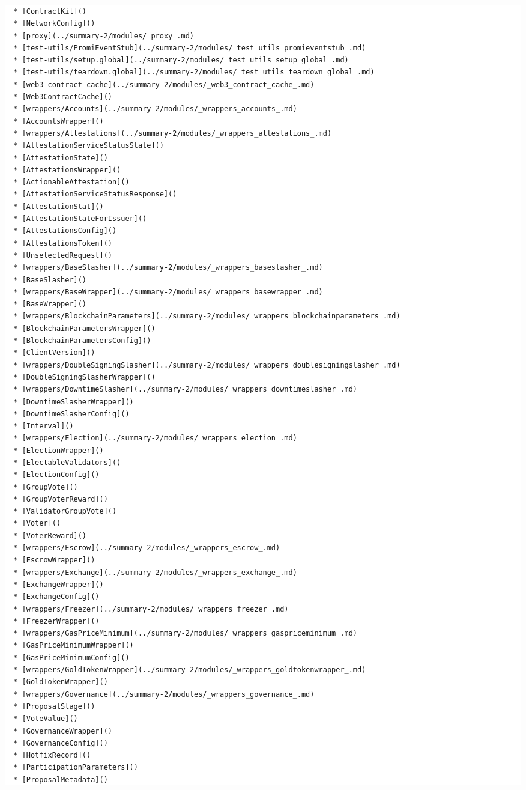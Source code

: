       * [ContractKit]()
      * [NetworkConfig]()
      * [proxy](../summary-2/modules/_proxy_.md)
      * [test-utils/PromiEventStub](../summary-2/modules/_test_utils_promieventstub_.md)
      * [test-utils/setup.global](../summary-2/modules/_test_utils_setup_global_.md)
      * [test-utils/teardown.global](../summary-2/modules/_test_utils_teardown_global_.md)
      * [web3-contract-cache](../summary-2/modules/_web3_contract_cache_.md)
      * [Web3ContractCache]()
      * [wrappers/Accounts](../summary-2/modules/_wrappers_accounts_.md)
      * [AccountsWrapper]()
      * [wrappers/Attestations](../summary-2/modules/_wrappers_attestations_.md)
      * [AttestationServiceStatusState]()
      * [AttestationState]()
      * [AttestationsWrapper]()
      * [ActionableAttestation]()
      * [AttestationServiceStatusResponse]()
      * [AttestationStat]()
      * [AttestationStateForIssuer]()
      * [AttestationsConfig]()
      * [AttestationsToken]()
      * [UnselectedRequest]()
      * [wrappers/BaseSlasher](../summary-2/modules/_wrappers_baseslasher_.md)
      * [BaseSlasher]()
      * [wrappers/BaseWrapper](../summary-2/modules/_wrappers_basewrapper_.md)
      * [BaseWrapper]()
      * [wrappers/BlockchainParameters](../summary-2/modules/_wrappers_blockchainparameters_.md)
      * [BlockchainParametersWrapper]()
      * [BlockchainParametersConfig]()
      * [ClientVersion]()
      * [wrappers/DoubleSigningSlasher](../summary-2/modules/_wrappers_doublesigningslasher_.md)
      * [DoubleSigningSlasherWrapper]()
      * [wrappers/DowntimeSlasher](../summary-2/modules/_wrappers_downtimeslasher_.md)
      * [DowntimeSlasherWrapper]()
      * [DowntimeSlasherConfig]()
      * [Interval]()
      * [wrappers/Election](../summary-2/modules/_wrappers_election_.md)
      * [ElectionWrapper]()
      * [ElectableValidators]()
      * [ElectionConfig]()
      * [GroupVote]()
      * [GroupVoterReward]()
      * [ValidatorGroupVote]()
      * [Voter]()
      * [VoterReward]()
      * [wrappers/Escrow](../summary-2/modules/_wrappers_escrow_.md)
      * [EscrowWrapper]()
      * [wrappers/Exchange](../summary-2/modules/_wrappers_exchange_.md)
      * [ExchangeWrapper]()
      * [ExchangeConfig]()
      * [wrappers/Freezer](../summary-2/modules/_wrappers_freezer_.md)
      * [FreezerWrapper]()
      * [wrappers/GasPriceMinimum](../summary-2/modules/_wrappers_gaspriceminimum_.md)
      * [GasPriceMinimumWrapper]()
      * [GasPriceMinimumConfig]()
      * [wrappers/GoldTokenWrapper](../summary-2/modules/_wrappers_goldtokenwrapper_.md)
      * [GoldTokenWrapper]()
      * [wrappers/Governance](../summary-2/modules/_wrappers_governance_.md)
      * [ProposalStage]()
      * [VoteValue]()
      * [GovernanceWrapper]()
      * [GovernanceConfig]()
      * [HotfixRecord]()
      * [ParticipationParameters]()
      * [ProposalMetadata]()